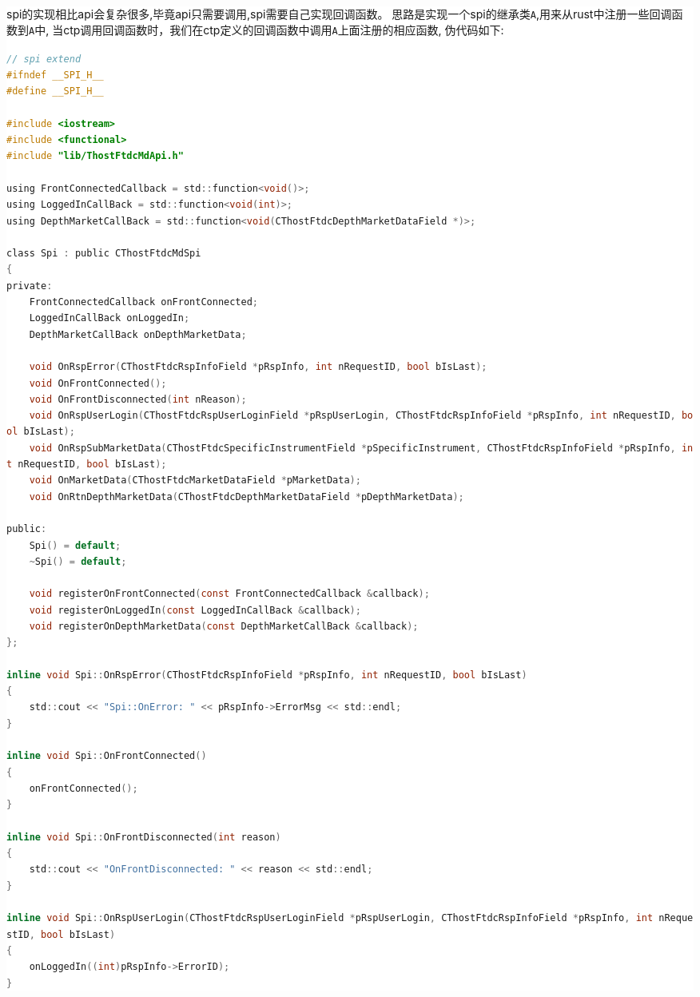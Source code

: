 spi的实现相比api会复杂很多,毕竟api只需要调用,spi需要自己实现回调函数。
思路是实现一个spi的继承类`A`,用来从rust中注册一些回调函数到`A`中,
当ctp调用回调函数时，我们在ctp定义的回调函数中调用`A`上面注册的相应函数,
伪代码如下:

```c
// spi extend
#ifndef __SPI_H__
#define __SPI_H__

#include <iostream>
#include <functional>
#include "lib/ThostFtdcMdApi.h"

using FrontConnectedCallback = std::function<void()>;
using LoggedInCallBack = std::function<void(int)>;
using DepthMarketCallBack = std::function<void(CThostFtdcDepthMarketDataField *)>;

class Spi : public CThostFtdcMdSpi
{
private:
    FrontConnectedCallback onFrontConnected;
    LoggedInCallBack onLoggedIn;
    DepthMarketCallBack onDepthMarketData;

    void OnRspError(CThostFtdcRspInfoField *pRspInfo, int nRequestID, bool bIsLast);
    void OnFrontConnected();
    void OnFrontDisconnected(int nReason);
    void OnRspUserLogin(CThostFtdcRspUserLoginField *pRspUserLogin, CThostFtdcRspInfoField *pRspInfo, int nRequestID, bool bIsLast);
    void OnRspSubMarketData(CThostFtdcSpecificInstrumentField *pSpecificInstrument, CThostFtdcRspInfoField *pRspInfo, int nRequestID, bool bIsLast);
    void OnMarketData(CThostFtdcMarketDataField *pMarketData);
    void OnRtnDepthMarketData(CThostFtdcDepthMarketDataField *pDepthMarketData);

public:
    Spi() = default;
    ~Spi() = default;

    void registerOnFrontConnected(const FrontConnectedCallback &callback);
    void registerOnLoggedIn(const LoggedInCallBack &callback);
    void registerOnDepthMarketData(const DepthMarketCallBack &callback);
};

inline void Spi::OnRspError(CThostFtdcRspInfoField *pRspInfo, int nRequestID, bool bIsLast)
{
    std::cout << "Spi::OnError: " << pRspInfo->ErrorMsg << std::endl;
}

inline void Spi::OnFrontConnected()
{
    onFrontConnected();
}

inline void Spi::OnFrontDisconnected(int reason)
{
    std::cout << "OnFrontDisconnected: " << reason << std::endl;
}

inline void Spi::OnRspUserLogin(CThostFtdcRspUserLoginField *pRspUserLogin, CThostFtdcRspInfoField *pRspInfo, int nRequestID, bool bIsLast)
{
    onLoggedIn((int)pRspInfo->ErrorID);
}
```